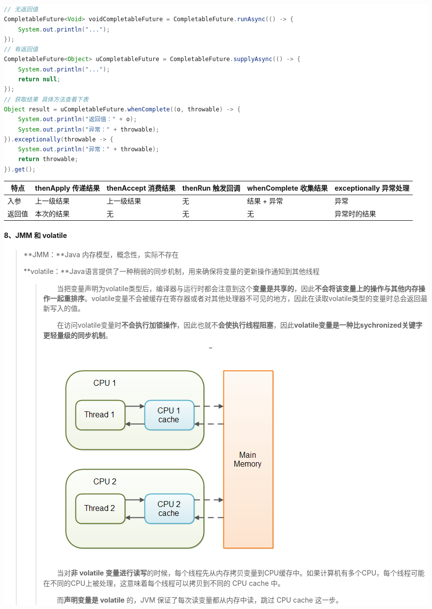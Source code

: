 ~~~java
// 无返回值
CompletableFuture<Void> voidCompletableFuture = CompletableFuture.runAsync(() -> {
    System.out.println("...");
});
// 有返回值
CompletableFuture<Object> uCompletableFuture = CompletableFuture.supplyAsync(() -> {
    System.out.println("...");
    return null;
});
// 获取结果 具体方法查看下表
Object result = uCompletableFuture.whenComplete((o, throwable) -> {
    System.out.println("返回值：" + o);
    System.out.println("异常：" + throwable);
}).exceptionally(throwable -> {
    System.out.println("异常：" + throwable);
    return throwable;
}).get();
~~~

| 特点   | thenApply 传递结果 | thenAccept 消费结果 | thenRun 触发回调 | whenComplete 收集结果 | exceptionally 异常处理 |
| ------ | ------------------ | ------------------- | ---------------- | --------------------- | ---------------------- |
| 入参   | 上一级结果         | 上一级结果          | 无               | 结果 + 异常           | 异常                   |
| 返回值 | 本次的结果         | 无                  | 无               | 无                    | 异常时的结果           |

#### 8、JMM 和 volatile

> **JMM：**Java 内存模型，概念性，实际不存在
>
> **volatile：**Java语言提供了一种稍弱的同步机制，用来确保将变量的更新操作通知到其他线程
>
> > 　　当把变量声明为volatile类型后，编译器与运行时都会注意到这个**变量是共享的**，因此**不会将该变量上的操作与其他内存操作一起重排序**。volatile变量不会被缓存在寄存器或者对其他处理器不可见的地方，因此在读取volatile类型的变量时总会返回最新写入的值。
> >
> > 　　在访问volatile变量时**不会执行加锁操作**，因此也就不**会使执行线程阻塞**，因此**volatile变量是一种比sychronized关键字更轻量级的同步机制**。
> >
> > ![img](./img/4.png)
> >
> > 　　当对**非 volatile 变量进行读写**的时候，每个线程先从内存拷贝变量到CPU缓存中。如果计算机有多个CPU，每个线程可能在不同的CPU上被处理，这意味着每个线程可以拷贝到不同的 CPU cache 中。
> >
> > 　　而**声明变量是 volatile** 的，JVM 保证了每次读变量都从内存中读，跳过 CPU cache 这一步。